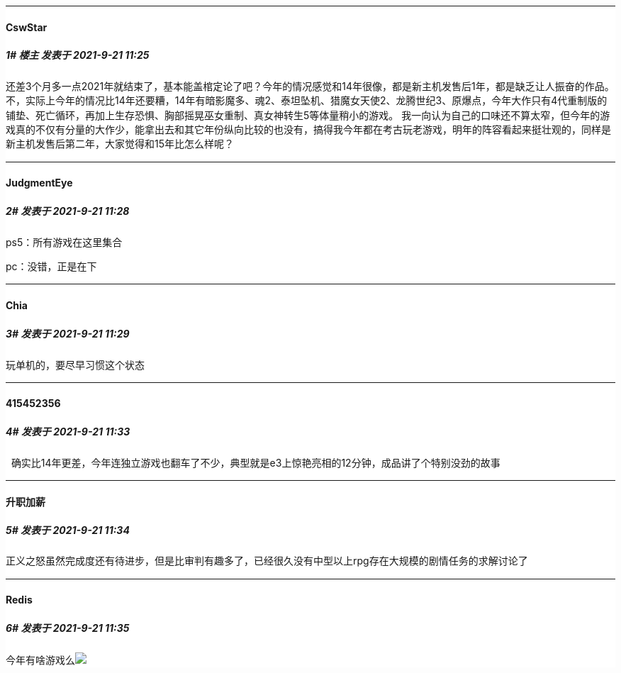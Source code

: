 

*****

####  CswStar  
##### 1#       楼主       发表于 2021-9-21 11:25


还差3个月多一点2021年就结束了，基本能盖棺定论了吧？今年的情况感觉和14年很像，都是新主机发售后1年，都是缺乏让人振奋的作品。不，实际上今年的情况比14年还要糟，14年有暗影魔多、魂2、泰坦坠机、猎魔女天使2、龙腾世纪3、原爆点，今年大作只有4代重制版的铺垫、死亡循环，再加上生存恐惧、胸部摇晃巫女重制、真女神转生5等体量稍小的游戏。
我一向认为自己的口味还不算太窄，但今年的游戏真的不仅有分量的大作少，能拿出去和其它年份纵向比较的也没有，搞得我今年都在考古玩老游戏，明年的阵容看起来挺壮观的，同样是新主机发售后第二年，大家觉得和15年比怎么样呢？


*****

####  JudgmentEye  
##### 2#       发表于 2021-9-21 11:28


ps5：所有游戏在这里集合

pc：没错，正是在下


*****

####  Chia  
##### 3#       发表于 2021-9-21 11:29


玩单机的，要尽早习惯这个状态


*****

####  415452356  
##### 4#       发表于 2021-9-21 11:33


  确实比14年更差，今年连独立游戏也翻车了不少，典型就是e3上惊艳亮相的12分钟，成品讲了个特别没劲的故事


*****

####  升职加薪  
##### 5#       发表于 2021-9-21 11:34


正义之怒虽然完成度还有待进步，但是比审判有趣多了，已经很久没有中型以上rpg存在大规模的剧情任务的求解讨论了


*****

####  Redis  
##### 6#       发表于 2021-9-21 11:35


今年有啥游戏么<img src="https://static.saraba1st.com/image/smiley/face2017/001.png" referrerpolicy="no-referrer">
